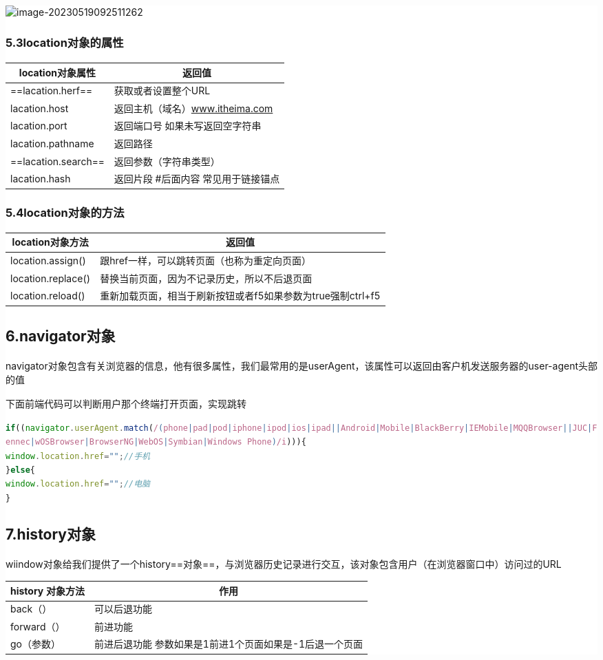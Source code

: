 ![image-20230519092511262](../../../../Typora/js笔记图片/image-20230519092511262-1684459517466-5.png)

### 5.3location对象的属性

| location对象属性    | 返回值                              |
| ------------------- | ----------------------------------- |
| ==lacation.herf==   | 获取或者设置整个URL                 |
| lacation.host       | 返回主机（域名）www.itheima.com     |
| lacation.port       | 返回端口号 如果未写返回空字符串     |
| lacation.pathname   | 返回路径                            |
| ==lacation.search== | 返回参数（字符串类型）              |
| lacation.hash       | 返回片段 #后面内容 常见用于链接锚点 |

### 5.4location对象的方法

| location对象方法   | 返回值                                                      |
| ------------------ | ----------------------------------------------------------- |
| location.assign()  | 跟href一样，可以跳转页面（也称为重定向页面）                |
| location.replace() | 替换当前页面，因为不记录历史，所以不后退页面                |
| location.reload()  | 重新加载页面，相当于刷新按钮或者f5如果参数为true强制ctrl+f5 |

## 6.navigator对象

navigator对象包含有关浏览器的信息，他有很多属性，我们最常用的是userAgent，该属性可以返回由客户机发送服务器的user-agent头部的值

下面前端代码可以判断用户那个终端打开页面，实现跳转

```js
if((navigator.userAgent.match(/(phone|pad|pod|iphone|ipod|ios|ipad||Android|Mobile|BlackBerry|IEMobile|MQQBrowser||JUC|Fennec|wOSBrowser|BrowserNG|WebOS|Symbian|Windows Phone)/i))){
window.location.href="";//手机
}else{
window.location.href="";//电脑
}
```

## 7.history对象

wiindow对象给我们提供了一个history==对象==，与浏览器历史记录进行交互，该对象包含用户（在浏览器窗口中）访问过的URL

| history 对象方法 | 作用                                                    |
| ---------------- | ------------------------------------------------------- |
| back（）         | 可以后退功能                                            |
| forward（）      | 前进功能                                                |
| go（参数）       | 前进后退功能 参数如果是1前进1个页面如果是-1后退一个页面 |
